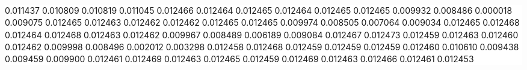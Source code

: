 0.011437
0.010809
0.010819
0.011045
0.012466
0.012464
0.012465
0.012464
0.012465
0.012465
0.009932
0.008486
0.000018
0.009075
0.012465
0.012463
0.012462
0.012462
0.012465
0.012465
0.009974
0.008505
0.007064
0.009034
0.012465
0.012468
0.012464
0.012468
0.012463
0.012462
0.009967
0.008489
0.006189
0.009084
0.012467
0.012473
0.012459
0.012463
0.012460
0.012462
0.009998
0.008496
0.002012
0.003298
0.012458
0.012468
0.012459
0.012459
0.012459
0.012460
0.010610
0.009438
0.009459
0.009900
0.012461
0.012469
0.012463
0.012465
0.012459
0.012469
0.012463
0.012466
0.012461
0.012453